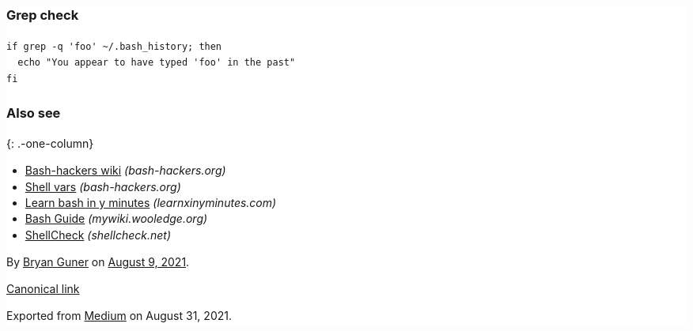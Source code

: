 ### Grep check

    if grep -q 'foo' ~/.bash_history; then
      echo "You appear to have typed 'foo' in the past"
    fi

### Also see

{: .-one-column}

-   <span id="4581"><a href="http://wiki.bash-hackers.org/" class="markup--anchor markup--li-anchor">Bash-hackers wiki</a> _(bash-hackers.org)_</span>
-   <span id="b6a2"><a href="http://wiki.bash-hackers.org/syntax/shellvars" class="markup--anchor markup--li-anchor">Shell vars</a> _(bash-hackers.org)_</span>
-   <span id="a5d4"><a href="https://learnxinyminutes.com/docs/bash/" class="markup--anchor markup--li-anchor">Learn bash in y minutes</a> _(learnxinyminutes.com)_</span>
-   <span id="007b"><a href="http://mywiki.wooledge.org/BashGuide" class="markup--anchor markup--li-anchor">Bash Guide</a> _(mywiki.wooledge.org)_</span>
-   <span id="f2db"><a href="https://www.shellcheck.net/" class="markup--anchor markup--li-anchor">ShellCheck</a> _(shellcheck.net)_</span>

By <a href="https://medium.com/@bryanguner" class="p-author h-card">Bryan Guner</a> on [August 9, 2021](https://medium.com/p/3ec9d4e2e65).

<a href="https://medium.com/@bryanguner/bash-proficiency-in-under-15-minutes-3ec9d4e2e65" class="p-canonical">Canonical link</a>

Exported from [Medium](https://medium.com) on August 31, 2021.
